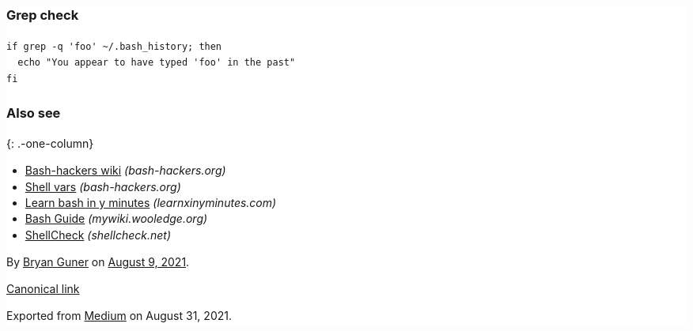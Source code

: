 ### Grep check

    if grep -q 'foo' ~/.bash_history; then
      echo "You appear to have typed 'foo' in the past"
    fi

### Also see

{: .-one-column}

-   <span id="4581"><a href="http://wiki.bash-hackers.org/" class="markup--anchor markup--li-anchor">Bash-hackers wiki</a> _(bash-hackers.org)_</span>
-   <span id="b6a2"><a href="http://wiki.bash-hackers.org/syntax/shellvars" class="markup--anchor markup--li-anchor">Shell vars</a> _(bash-hackers.org)_</span>
-   <span id="a5d4"><a href="https://learnxinyminutes.com/docs/bash/" class="markup--anchor markup--li-anchor">Learn bash in y minutes</a> _(learnxinyminutes.com)_</span>
-   <span id="007b"><a href="http://mywiki.wooledge.org/BashGuide" class="markup--anchor markup--li-anchor">Bash Guide</a> _(mywiki.wooledge.org)_</span>
-   <span id="f2db"><a href="https://www.shellcheck.net/" class="markup--anchor markup--li-anchor">ShellCheck</a> _(shellcheck.net)_</span>

By <a href="https://medium.com/@bryanguner" class="p-author h-card">Bryan Guner</a> on [August 9, 2021](https://medium.com/p/3ec9d4e2e65).

<a href="https://medium.com/@bryanguner/bash-proficiency-in-under-15-minutes-3ec9d4e2e65" class="p-canonical">Canonical link</a>

Exported from [Medium](https://medium.com) on August 31, 2021.
